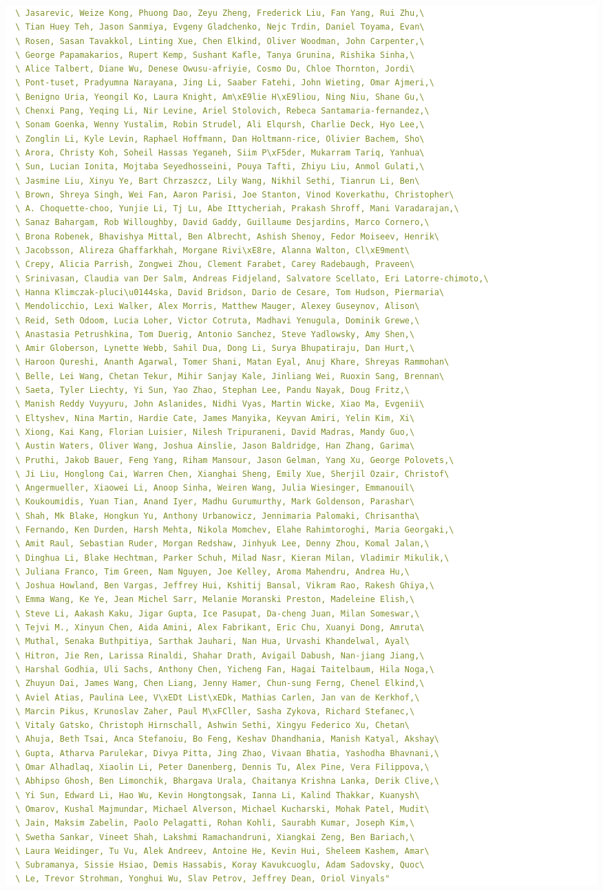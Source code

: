 ```yaml
  \ Jasarevic, Weize Kong, Phuong Dao, Zeyu Zheng, Frederick Liu, Fan Yang, Rui Zhu,\
  \ Tian Huey Teh, Jason Sanmiya, Evgeny Gladchenko, Nejc Trdin, Daniel Toyama, Evan\
  \ Rosen, Sasan Tavakkol, Linting Xue, Chen Elkind, Oliver Woodman, John Carpenter,\
  \ George Papamakarios, Rupert Kemp, Sushant Kafle, Tanya Grunina, Rishika Sinha,\
  \ Alice Talbert, Diane Wu, Denese Owusu-afriyie, Cosmo Du, Chloe Thornton, Jordi\
  \ Pont-tuset, Pradyumna Narayana, Jing Li, Saaber Fatehi, John Wieting, Omar Ajmeri,\
  \ Benigno Uria, Yeongil Ko, Laura Knight, Am\xE9lie H\xE9liou, Ning Niu, Shane Gu,\
  \ Chenxi Pang, Yeqing Li, Nir Levine, Ariel Stolovich, Rebeca Santamaria-fernandez,\
  \ Sonam Goenka, Wenny Yustalim, Robin Strudel, Ali Elqursh, Charlie Deck, Hyo Lee,\
  \ Zonglin Li, Kyle Levin, Raphael Hoffmann, Dan Holtmann-rice, Olivier Bachem, Sho\
  \ Arora, Christy Koh, Soheil Hassas Yeganeh, Siim P\xF5der, Mukarram Tariq, Yanhua\
  \ Sun, Lucian Ionita, Mojtaba Seyedhosseini, Pouya Tafti, Zhiyu Liu, Anmol Gulati,\
  \ Jasmine Liu, Xinyu Ye, Bart Chrzaszcz, Lily Wang, Nikhil Sethi, Tianrun Li, Ben\
  \ Brown, Shreya Singh, Wei Fan, Aaron Parisi, Joe Stanton, Vinod Koverkathu, Christopher\
  \ A. Choquette-choo, Yunjie Li, Tj Lu, Abe Ittycheriah, Prakash Shroff, Mani Varadarajan,\
  \ Sanaz Bahargam, Rob Willoughby, David Gaddy, Guillaume Desjardins, Marco Cornero,\
  \ Brona Robenek, Bhavishya Mittal, Ben Albrecht, Ashish Shenoy, Fedor Moiseev, Henrik\
  \ Jacobsson, Alireza Ghaffarkhah, Morgane Rivi\xE8re, Alanna Walton, Cl\xE9ment\
  \ Crepy, Alicia Parrish, Zongwei Zhou, Clement Farabet, Carey Radebaugh, Praveen\
  \ Srinivasan, Claudia van Der Salm, Andreas Fidjeland, Salvatore Scellato, Eri Latorre-chimoto,\
  \ Hanna Klimczak-pluci\u0144ska, David Bridson, Dario de Cesare, Tom Hudson, Piermaria\
  \ Mendolicchio, Lexi Walker, Alex Morris, Matthew Mauger, Alexey Guseynov, Alison\
  \ Reid, Seth Odoom, Lucia Loher, Victor Cotruta, Madhavi Yenugula, Dominik Grewe,\
  \ Anastasia Petrushkina, Tom Duerig, Antonio Sanchez, Steve Yadlowsky, Amy Shen,\
  \ Amir Globerson, Lynette Webb, Sahil Dua, Dong Li, Surya Bhupatiraju, Dan Hurt,\
  \ Haroon Qureshi, Ananth Agarwal, Tomer Shani, Matan Eyal, Anuj Khare, Shreyas Rammohan\
  \ Belle, Lei Wang, Chetan Tekur, Mihir Sanjay Kale, Jinliang Wei, Ruoxin Sang, Brennan\
  \ Saeta, Tyler Liechty, Yi Sun, Yao Zhao, Stephan Lee, Pandu Nayak, Doug Fritz,\
  \ Manish Reddy Vuyyuru, John Aslanides, Nidhi Vyas, Martin Wicke, Xiao Ma, Evgenii\
  \ Eltyshev, Nina Martin, Hardie Cate, James Manyika, Keyvan Amiri, Yelin Kim, Xi\
  \ Xiong, Kai Kang, Florian Luisier, Nilesh Tripuraneni, David Madras, Mandy Guo,\
  \ Austin Waters, Oliver Wang, Joshua Ainslie, Jason Baldridge, Han Zhang, Garima\
  \ Pruthi, Jakob Bauer, Feng Yang, Riham Mansour, Jason Gelman, Yang Xu, George Polovets,\
  \ Ji Liu, Honglong Cai, Warren Chen, Xianghai Sheng, Emily Xue, Sherjil Ozair, Christof\
  \ Angermueller, Xiaowei Li, Anoop Sinha, Weiren Wang, Julia Wiesinger, Emmanouil\
  \ Koukoumidis, Yuan Tian, Anand Iyer, Madhu Gurumurthy, Mark Goldenson, Parashar\
  \ Shah, Mk Blake, Hongkun Yu, Anthony Urbanowicz, Jennimaria Palomaki, Chrisantha\
  \ Fernando, Ken Durden, Harsh Mehta, Nikola Momchev, Elahe Rahimtoroghi, Maria Georgaki,\
  \ Amit Raul, Sebastian Ruder, Morgan Redshaw, Jinhyuk Lee, Denny Zhou, Komal Jalan,\
  \ Dinghua Li, Blake Hechtman, Parker Schuh, Milad Nasr, Kieran Milan, Vladimir Mikulik,\
  \ Juliana Franco, Tim Green, Nam Nguyen, Joe Kelley, Aroma Mahendru, Andrea Hu,\
  \ Joshua Howland, Ben Vargas, Jeffrey Hui, Kshitij Bansal, Vikram Rao, Rakesh Ghiya,\
  \ Emma Wang, Ke Ye, Jean Michel Sarr, Melanie Moranski Preston, Madeleine Elish,\
  \ Steve Li, Aakash Kaku, Jigar Gupta, Ice Pasupat, Da-cheng Juan, Milan Someswar,\
  \ Tejvi M., Xinyun Chen, Aida Amini, Alex Fabrikant, Eric Chu, Xuanyi Dong, Amruta\
  \ Muthal, Senaka Buthpitiya, Sarthak Jauhari, Nan Hua, Urvashi Khandelwal, Ayal\
  \ Hitron, Jie Ren, Larissa Rinaldi, Shahar Drath, Avigail Dabush, Nan-jiang Jiang,\
  \ Harshal Godhia, Uli Sachs, Anthony Chen, Yicheng Fan, Hagai Taitelbaum, Hila Noga,\
  \ Zhuyun Dai, James Wang, Chen Liang, Jenny Hamer, Chun-sung Ferng, Chenel Elkind,\
  \ Aviel Atias, Paulina Lee, V\xEDt List\xEDk, Mathias Carlen, Jan van de Kerkhof,\
  \ Marcin Pikus, Krunoslav Zaher, Paul M\xFCller, Sasha Zykova, Richard Stefanec,\
  \ Vitaly Gatsko, Christoph Hirnschall, Ashwin Sethi, Xingyu Federico Xu, Chetan\
  \ Ahuja, Beth Tsai, Anca Stefanoiu, Bo Feng, Keshav Dhandhania, Manish Katyal, Akshay\
  \ Gupta, Atharva Parulekar, Divya Pitta, Jing Zhao, Vivaan Bhatia, Yashodha Bhavnani,\
  \ Omar Alhadlaq, Xiaolin Li, Peter Danenberg, Dennis Tu, Alex Pine, Vera Filippova,\
  \ Abhipso Ghosh, Ben Limonchik, Bhargava Urala, Chaitanya Krishna Lanka, Derik Clive,\
  \ Yi Sun, Edward Li, Hao Wu, Kevin Hongtongsak, Ianna Li, Kalind Thakkar, Kuanysh\
  \ Omarov, Kushal Majmundar, Michael Alverson, Michael Kucharski, Mohak Patel, Mudit\
  \ Jain, Maksim Zabelin, Paolo Pelagatti, Rohan Kohli, Saurabh Kumar, Joseph Kim,\
  \ Swetha Sankar, Vineet Shah, Lakshmi Ramachandruni, Xiangkai Zeng, Ben Bariach,\
  \ Laura Weidinger, Tu Vu, Alek Andreev, Antoine He, Kevin Hui, Sheleem Kashem, Amar\
  \ Subramanya, Sissie Hsiao, Demis Hassabis, Koray Kavukcuoglu, Adam Sadovsky, Quoc\
  \ Le, Trevor Strohman, Yonghui Wu, Slav Petrov, Jeffrey Dean, Oriol Vinyals"
```